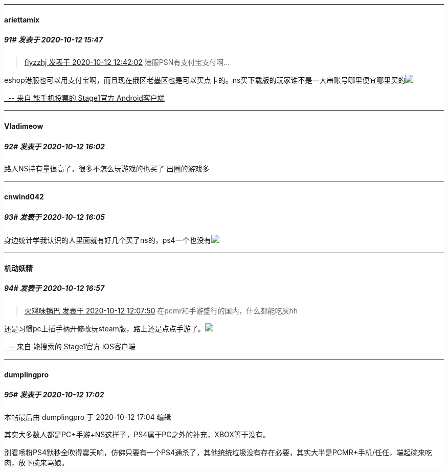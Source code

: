 
-----

####  ariettamix  
##### 91#       发表于 2020-10-12 15:47


<blockquote><a href="httphttps://bbs.saraba1st.com/2b/forum.php?mod=redirect&amp;goto=findpost&amp;pid=49027270&amp;ptid=1964682" target="_blank">flyzzhj 发表于 2020-10-12 12:42:02</a>
港服PSN有支付宝支付啊...</blockquote>eshop港服也可以用支付宝啊，而且现在俄区老墨区也是可以买点卡的。ns买下载版的玩家谁不是一大串账号哪里便宜哪里买的<img src="https://static.saraba1st.com/image/smiley/face2017/001.png" referrerpolicy="no-referrer">

[  -- 来自 能手机投票的 Stage1官方 Android客户端](https://www.coolapk.com/apk/140634)


-----

####  Vladimeow  
##### 92#       发表于 2020-10-12 16:02


路人NS持有量很高了，很多不怎么玩游戏的也买了 出圈的游戏多


-----

####  cnwind042  
##### 93#       发表于 2020-10-12 16:05


身边统计学我认识的人里面就有好几个买了ns的，ps4一个也没有<img src="https://static.saraba1st.com/image/smiley/face2017/002.png" referrerpolicy="no-referrer">


-----

####  机动妖精  
##### 94#       发表于 2020-10-12 16:57


<blockquote><a href="httphttps://bbs.saraba1st.com/2b/forum.php?mod=redirect&amp;goto=findpost&amp;pid=49026874&amp;ptid=1964682" target="_blank">火鸡味锅巴 发表于 2020-10-12 12:07:50</a>
在pcmr和手游盛行的国内，什么都能吃灰hh</blockquote>还是习惯pc上插手柄开修改玩steam版，路上还是点点手游了。<img src="https://static.saraba1st.com/image/smiley/face2017/068.png" referrerpolicy="no-referrer">

[  -- 来自 能搜索的 Stage1官方 iOS客户端](https://itunes.apple.com/fi/app/saraba1st/id1221237470?mt=8)


-----

####  dumplingpro  
##### 95#       发表于 2020-10-12 17:02


 本帖最后由 dumplingpro 于 2020-10-12 17:04 编辑 


其实大多数人都是PC+手游+NS这样子，PS4属于PC之外的补充，XBOX等于没有。


别看嗦粉PS4默秒全吹得震天响，仿佛只要有一个PS4通杀了，其他统统垃圾没有存在必要，其实大半是PCMR+手机/任任，端起碗来吃肉，放下碗来骂娘。
